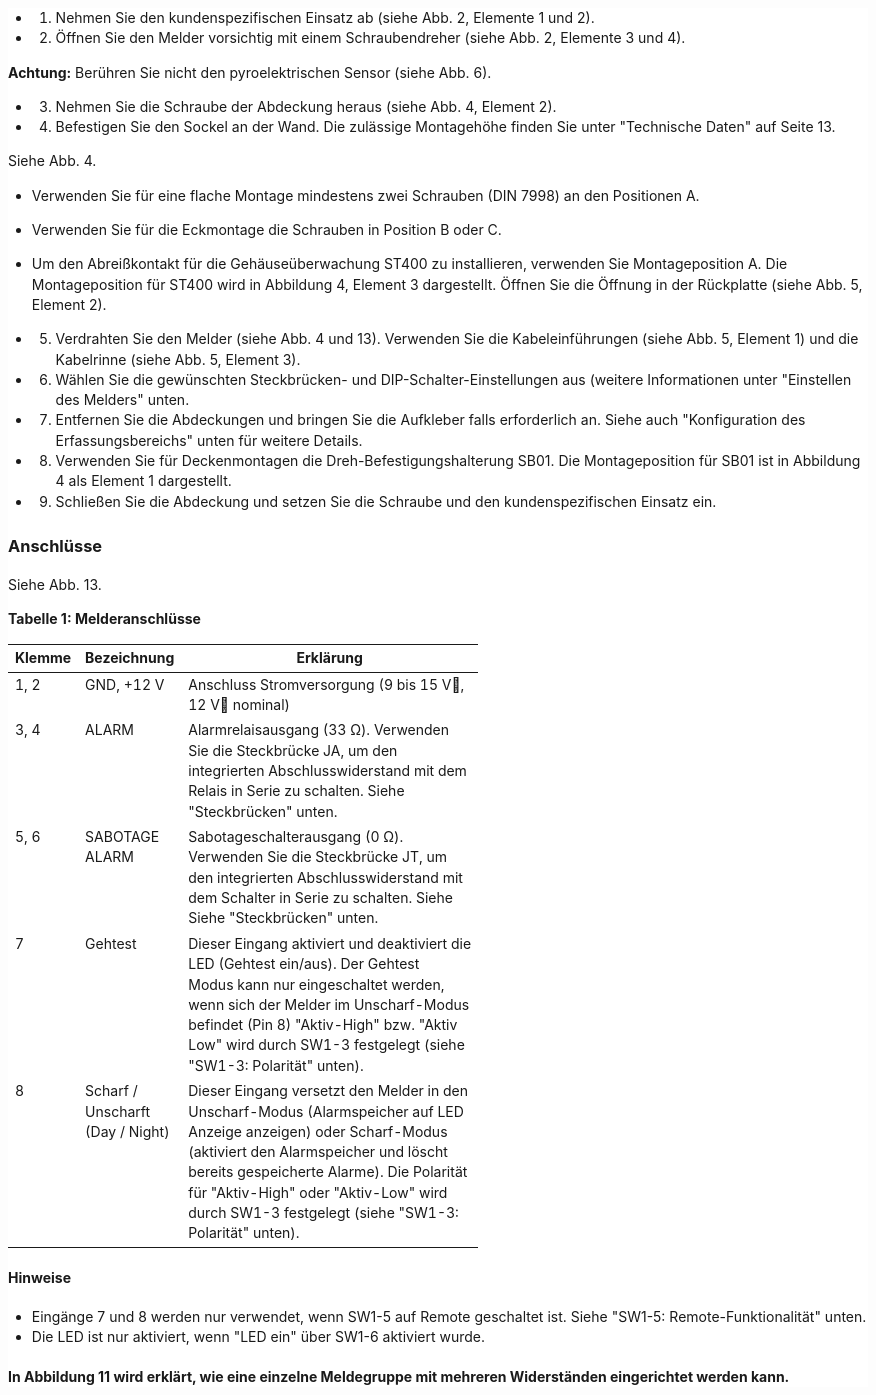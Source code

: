 - 1. Nehmen Sie den kundenspezifischen Einsatz ab (siehe Abb. 2, Elemente 1 und 2).
- 2. Öffnen Sie den Melder vorsichtig mit einem Schraubendreher (siehe Abb. 2, Elemente 3 und 4).

**Achtung:** Berühren Sie nicht den pyroelektrischen Sensor (siehe Abb. 6).

- 3. Nehmen Sie die Schraube der Abdeckung heraus (siehe Abb. 4, Element 2).
- 4. Befestigen Sie den Sockel an der Wand. Die zulässige Montagehöhe finden Sie unter "Technische Daten" auf Seite 13.

Siehe Abb. 4.

- Verwenden Sie für eine flache Montage mindestens zwei Schrauben (DIN 7998) an den Positionen A.

- Verwenden Sie für die Eckmontage die Schrauben in Position B oder C.

- Um den Abreißkontakt für die Gehäuseüberwachung ST400 zu installieren, verwenden Sie Montageposition A. Die Montageposition für ST400 wird in Abbildung 4, Element 3 dargestellt. Öffnen Sie die Öffnung in der Rückplatte (siehe Abb. 5, Element 2).

- 5. Verdrahten Sie den Melder (siehe Abb. 4 und 13). Verwenden Sie die Kabeleinführungen (siehe Abb. 5, Element 1) und die Kabelrinne (siehe Abb. 5, Element 3).
- 6. Wählen Sie die gewünschten Steckbrücken- und DIP-Schalter-Einstellungen aus (weitere Informationen unter "Einstellen des Melders" unten.
- 7. Entfernen Sie die Abdeckungen und bringen Sie die Aufkleber falls erforderlich an. Siehe auch "Konfiguration des Erfassungsbereichs" unten für weitere Details.
- 8. Verwenden Sie für Deckenmontagen die Dreh-Befestigungshalterung SB01. Die Montageposition für SB01 ist in Abbildung 4 als Element 1 dargestellt.
- 9. Schließen Sie die Abdeckung und setzen Sie die Schraube und den kundenspezifischen Einsatz ein.

### **Anschlüsse**

Siehe Abb. 13.

**Tabelle 1: Melderanschlüsse**

| Klemme | Bezeichnung                            | Erklärung                                                                                                                                                                                                                                                                                                                    |
|--------|----------------------------------------|------------------------------------------------------------------------------------------------------------------------------------------------------------------------------------------------------------------------------------------------------------------------------------------------------------------------------|
| 1, 2   | GND, +12 V                             | Anschluss Stromversorgung (9 bis 15 V,<br>12 V nominal)                                                                                                                                                                                                                                                                    |
| 3, 4   | ALARM                                  | Alarmrelaisausgang (33 Ω). Verwenden<br>Sie die Steckbrücke JA, um den<br>integrierten Abschlusswiderstand mit dem<br>Relais in Serie zu schalten. Siehe<br>"Steckbrücken" unten.                                                                                                                                            |
| 5, 6   | SABOTAGE<br>ALARM                      | Sabotageschalterausgang (0 Ω).<br>Verwenden Sie die Steckbrücke JT, um<br>den integrierten Abschlusswiderstand mit<br>dem Schalter in Serie zu schalten. Siehe<br>Siehe "Steckbrücken" unten.                                                                                                                                |
| 7      | Gehtest                                | Dieser Eingang aktiviert und deaktiviert die<br>LED (Gehtest ein/aus). Der Gehtest<br>Modus kann nur eingeschaltet werden,<br>wenn sich der Melder im Unscharf-Modus<br>befindet (Pin 8) "Aktiv-High" bzw. "Aktiv<br>Low" wird durch SW1-3 festgelegt (siehe<br>"SW1-3: Polarität" unten).                                   |
| 8      | Scharf /<br>Unscharft<br>(Day / Night) | Dieser Eingang versetzt den Melder in den<br>Unscharf-Modus (Alarmspeicher auf LED<br>Anzeige anzeigen) oder Scharf-Modus<br>(aktiviert den Alarmspeicher und löscht<br>bereits gespeicherte Alarme). Die Polarität<br>für "Aktiv-High" oder "Aktiv-Low" wird<br>durch SW1-3 festgelegt (siehe "SW1-3:<br>Polarität" unten). |

#### **Hinweise**

- Eingänge 7 und 8 werden nur verwendet, wenn SW1-5 auf Remote geschaltet ist. Siehe "SW1-5: Remote-Funktionalität" unten.
- Die LED ist nur aktiviert, wenn "LED ein" über SW1-6 aktiviert wurde.

#### In Abbildung 11 wird erklärt, wie eine einzelne Meldegruppe mit mehreren Widerständen eingerichtet werden kann.
